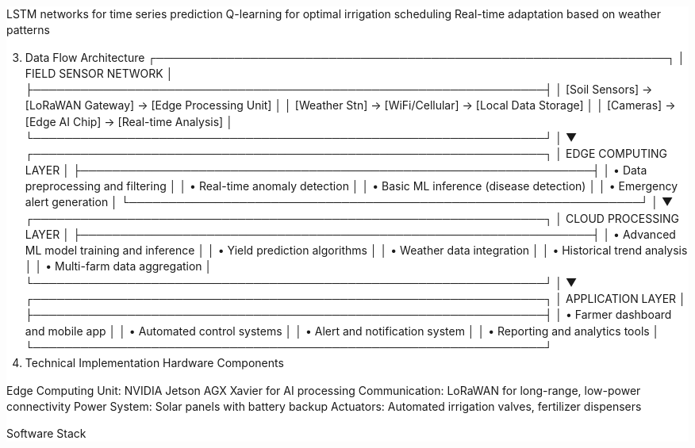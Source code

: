 LSTM networks for time series prediction
Q-learning for optimal irrigation scheduling
Real-time adaptation based on weather patterns

3. Data Flow Architecture
┌─────────────────────────────────────────────────────────────────┐
│                    FIELD SENSOR NETWORK                         │
├─────────────────────────────────────────────────────────────────┤
│  [Soil Sensors] → [LoRaWAN Gateway] → [Edge Processing Unit]    │
│  [Weather Stn]  → [WiFi/Cellular]  → [Local Data Storage]      │
│  [Cameras]      → [Edge AI Chip]    → [Real-time Analysis]     │
└─────────────────────────────────────────────────────────────────┘
                                    │
                                    ▼
┌─────────────────────────────────────────────────────────────────┐
│                    EDGE COMPUTING LAYER                         │
├─────────────────────────────────────────────────────────────────┤
│  • Data preprocessing and filtering                             │
│  • Real-time anomaly detection                                 │
│  • Basic ML inference (disease detection)                      │
│  • Emergency alert generation                                  │
└─────────────────────────────────────────────────────────────────┘
                                    │
                                    ▼
┌─────────────────────────────────────────────────────────────────┐
│                    CLOUD PROCESSING LAYER                       │
├─────────────────────────────────────────────────────────────────┤
│  • Advanced ML model training and inference                    │
│  • Yield prediction algorithms                                 │
│  • Weather data integration                                    │
│  • Historical trend analysis                                   │
│  • Multi-farm data aggregation                                 │
└─────────────────────────────────────────────────────────────────┘
                                    │
                                    ▼
┌─────────────────────────────────────────────────────────────────┐
│                    APPLICATION LAYER                            │
├─────────────────────────────────────────────────────────────────┤
│  • Farmer dashboard and mobile app                             │
│  • Automated control systems                                   │
│  • Alert and notification system                               │
│  • Reporting and analytics tools                               │
└─────────────────────────────────────────────────────────────────┘
4. Technical Implementation
Hardware Components

Edge Computing Unit: NVIDIA Jetson AGX Xavier for AI processing
Communication: LoRaWAN for long-range, low-power connectivity
Power System: Solar panels with battery backup
Actuators: Automated irrigation valves, fertilizer dispensers

Software Stack
